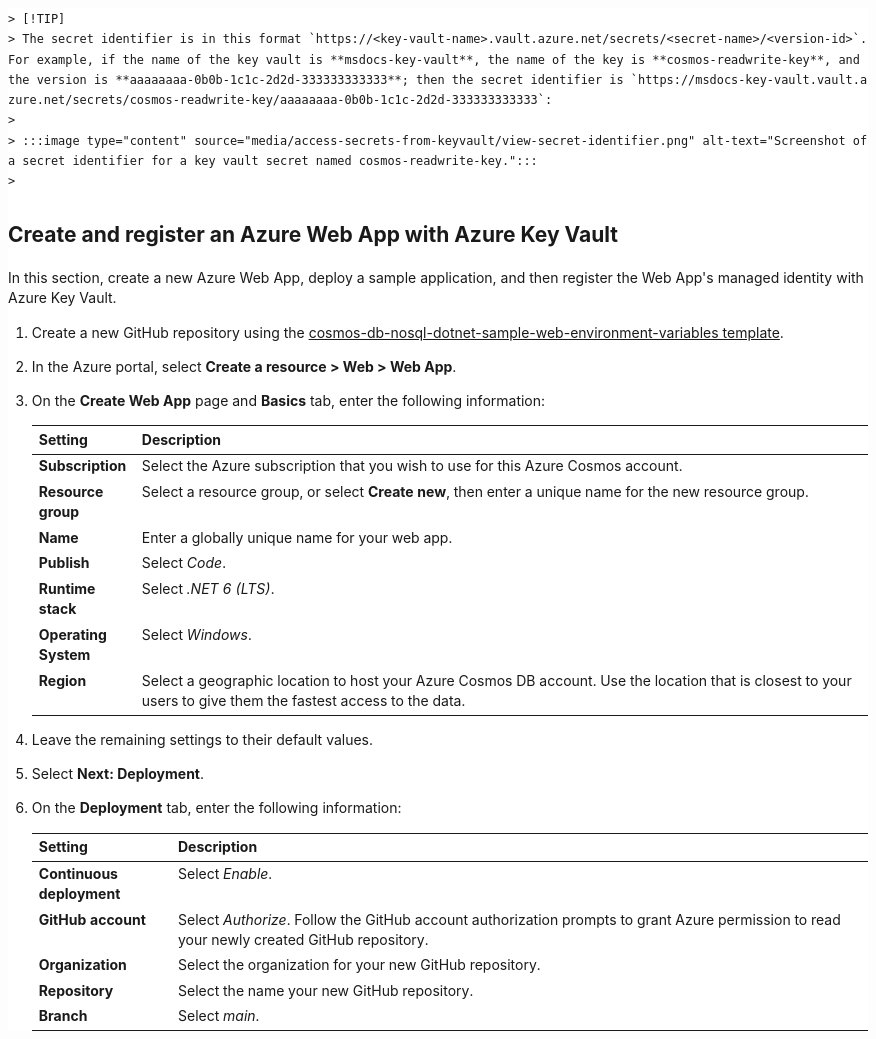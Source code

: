     > [!TIP]
    > The secret identifier is in this format `https://<key-vault-name>.vault.azure.net/secrets/<secret-name>/<version-id>`. For example, if the name of the key vault is **msdocs-key-vault**, the name of the key is **cosmos-readwrite-key**, and the version is **aaaaaaaa-0b0b-1c1c-2d2d-333333333333**; then the secret identifier is `https://msdocs-key-vault.vault.azure.net/secrets/cosmos-readwrite-key/aaaaaaaa-0b0b-1c1c-2d2d-333333333333`:
    >
    > :::image type="content" source="media/access-secrets-from-keyvault/view-secret-identifier.png" alt-text="Screenshot of a secret identifier for a key vault secret named cosmos-readwrite-key.":::
    >

## Create and register an Azure Web App with Azure Key Vault

In this section, create a new Azure Web App, deploy a sample application, and then register the Web App's managed identity with Azure Key Vault.

1. Create a new GitHub repository using the [cosmos-db-nosql-dotnet-sample-web-environment-variables template](https://github.com/azure-samples/cosmos-db-nosql-dotnet-sample-web-environment-variables).

1. In the Azure portal, select **Create a resource > Web > Web App**.

1. On the **Create Web App** page and **Basics** tab, enter the following information:

    | Setting | Description |
    | --- | --- |
    | **Subscription** | Select the Azure subscription that you wish to use for this Azure Cosmos account. |
    | **Resource group** | Select a resource group, or select **Create new**, then enter a unique name for the new resource group. |
    | **Name** | Enter a globally unique name for your web app. |
    | **Publish** | Select *Code*. |
    | **Runtime stack** | Select *.NET 6 (LTS)*. |
    | **Operating System** | Select *Windows*. |
    | **Region** | Select a geographic location to host your Azure Cosmos DB account. Use the location that is closest to your users to give them the fastest access to the data. |

1. Leave the remaining settings to their default values.

1. Select **Next: Deployment**.

1. On the **Deployment** tab, enter the following information:

    | Setting | Description |
    | --- | --- |
    | **Continuous deployment** | Select *Enable*. |
    | **GitHub account** | Select *Authorize*. Follow the GitHub account authorization prompts to grant Azure permission to read your newly created GitHub repository. |
    | **Organization** | Select the organization for your new GitHub repository. |
    | **Repository** | Select the name your new GitHub repository. |
    | **Branch** | Select *main*. |
